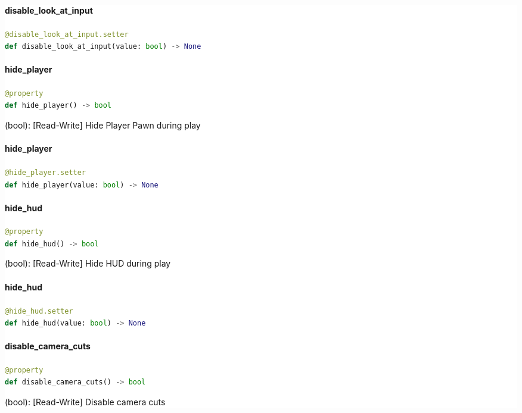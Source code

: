 <a id="unreal.MovieSceneSequencePlaybackSettings.disable_look_at_input"></a>

#### disable_look_at_input

```python
@disable_look_at_input.setter
def disable_look_at_input(value: bool) -> None
```

<a id="unreal.MovieSceneSequencePlaybackSettings.hide_player"></a>

#### hide_player

```python
@property
def hide_player() -> bool
```

(bool):  [Read-Write] Hide Player Pawn during play

<a id="unreal.MovieSceneSequencePlaybackSettings.hide_player"></a>

#### hide_player

```python
@hide_player.setter
def hide_player(value: bool) -> None
```

<a id="unreal.MovieSceneSequencePlaybackSettings.hide_hud"></a>

#### hide_hud

```python
@property
def hide_hud() -> bool
```

(bool):  [Read-Write] Hide HUD during play

<a id="unreal.MovieSceneSequencePlaybackSettings.hide_hud"></a>

#### hide_hud

```python
@hide_hud.setter
def hide_hud(value: bool) -> None
```

<a id="unreal.MovieSceneSequencePlaybackSettings.disable_camera_cuts"></a>

#### disable_camera_cuts

```python
@property
def disable_camera_cuts() -> bool
```

(bool):  [Read-Write] Disable camera cuts

<a id="unreal.MovieSceneSequencePlaybackSettings.disable_camera_cuts"></a>
